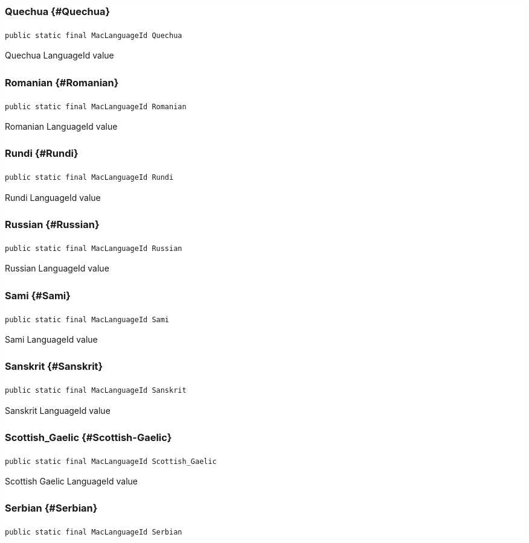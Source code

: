 ### Quechua {#Quechua}
```
public static final MacLanguageId Quechua
```


Quechua LanguageId value

### Romanian {#Romanian}
```
public static final MacLanguageId Romanian
```


Romanian LanguageId value

### Rundi {#Rundi}
```
public static final MacLanguageId Rundi
```


Rundi LanguageId value

### Russian {#Russian}
```
public static final MacLanguageId Russian
```


Russian LanguageId value

### Sami {#Sami}
```
public static final MacLanguageId Sami
```


Sami LanguageId value

### Sanskrit {#Sanskrit}
```
public static final MacLanguageId Sanskrit
```


Sanskrit LanguageId value

### Scottish_Gaelic {#Scottish-Gaelic}
```
public static final MacLanguageId Scottish_Gaelic
```


Scottish Gaelic LanguageId value

### Serbian {#Serbian}
```
public static final MacLanguageId Serbian
```
